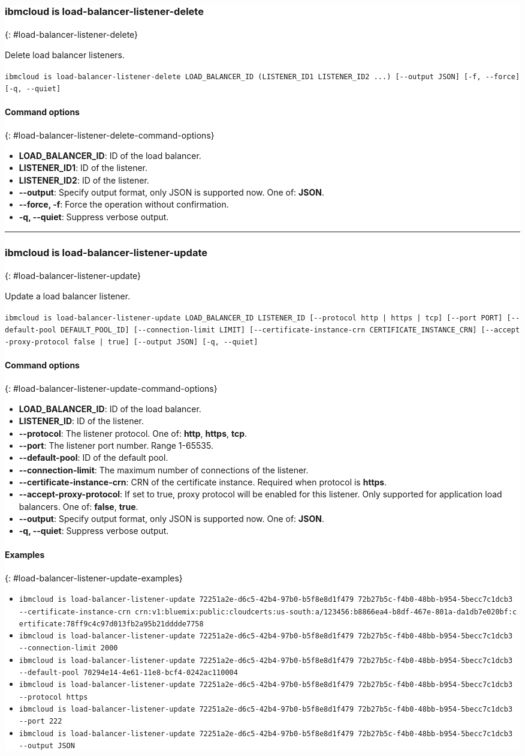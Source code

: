 
### ibmcloud is load-balancer-listener-delete
{: #load-balancer-listener-delete}

Delete load balancer listeners.

```
ibmcloud is load-balancer-listener-delete LOAD_BALANCER_ID (LISTENER_ID1 LISTENER_ID2 ...) [--output JSON] [-f, --force] [-q, --quiet]
```

#### Command options
{: #load-balancer-listener-delete-command-options}

- **LOAD_BALANCER_ID**: ID of the load balancer.
- **LISTENER_ID1**: ID of the listener.
- **LISTENER_ID2**: ID of the listener.
- **--output**: Specify output format, only JSON is supported now. One of: **JSON**.
- **--force, -f**: Force the operation without confirmation.
- **-q, --quiet**: Suppress verbose output.

---

### ibmcloud is load-balancer-listener-update
{: #load-balancer-listener-update}

Update a load balancer listener.

```
ibmcloud is load-balancer-listener-update LOAD_BALANCER_ID LISTENER_ID [--protocol http | https | tcp] [--port PORT] [--default-pool DEFAULT_POOL_ID] [--connection-limit LIMIT] [--certificate-instance-crn CERTIFICATE_INSTANCE_CRN] [--accept-proxy-protocol false | true] [--output JSON] [-q, --quiet]
```

#### Command options
{: #load-balancer-listener-update-command-options}

- **LOAD_BALANCER_ID**: ID of the load balancer.
- **LISTENER_ID**: ID of the listener.
- **--protocol**: The listener protocol. One of: **http**, **https**, **tcp**.
- **--port**: The listener port number. Range 1-65535.
- **--default-pool**: ID of the default pool.
- **--connection-limit**: The maximum number of connections of the listener.
- **--certificate-instance-crn**: CRN of the certificate instance. Required when protocol is **https**.
- **--accept-proxy-protocol**: If set to true, proxy protocol will be enabled for this listener. Only supported for application load balancers. One of: **false**, **true**.
- **--output**: Specify output format, only JSON is supported now. One of: **JSON**.
- **-q, --quiet**: Suppress verbose output.

#### Examples
{: #load-balancer-listener-update-examples}

- `ibmcloud is load-balancer-listener-update 72251a2e-d6c5-42b4-97b0-b5f8e8d1f479 72b27b5c-f4b0-48bb-b954-5becc7c1dcb3 --certificate-instance-crn crn:v1:bluemix:public:cloudcerts:us-south:a/123456:b8866ea4-b8df-467e-801a-da1db7e020bf:certificate:78ff9c4c97d013fb2a95b21dddde7758`
- `ibmcloud is load-balancer-listener-update 72251a2e-d6c5-42b4-97b0-b5f8e8d1f479 72b27b5c-f4b0-48bb-b954-5becc7c1dcb3 --connection-limit 2000`
- `ibmcloud is load-balancer-listener-update 72251a2e-d6c5-42b4-97b0-b5f8e8d1f479 72b27b5c-f4b0-48bb-b954-5becc7c1dcb3 --default-pool 70294e14-4e61-11e8-bcf4-0242ac110004`
- `ibmcloud is load-balancer-listener-update 72251a2e-d6c5-42b4-97b0-b5f8e8d1f479 72b27b5c-f4b0-48bb-b954-5becc7c1dcb3 --protocol https`
- `ibmcloud is load-balancer-listener-update 72251a2e-d6c5-42b4-97b0-b5f8e8d1f479 72b27b5c-f4b0-48bb-b954-5becc7c1dcb3 --port 222`
- `ibmcloud is load-balancer-listener-update 72251a2e-d6c5-42b4-97b0-b5f8e8d1f479 72b27b5c-f4b0-48bb-b954-5becc7c1dcb3 --output JSON`